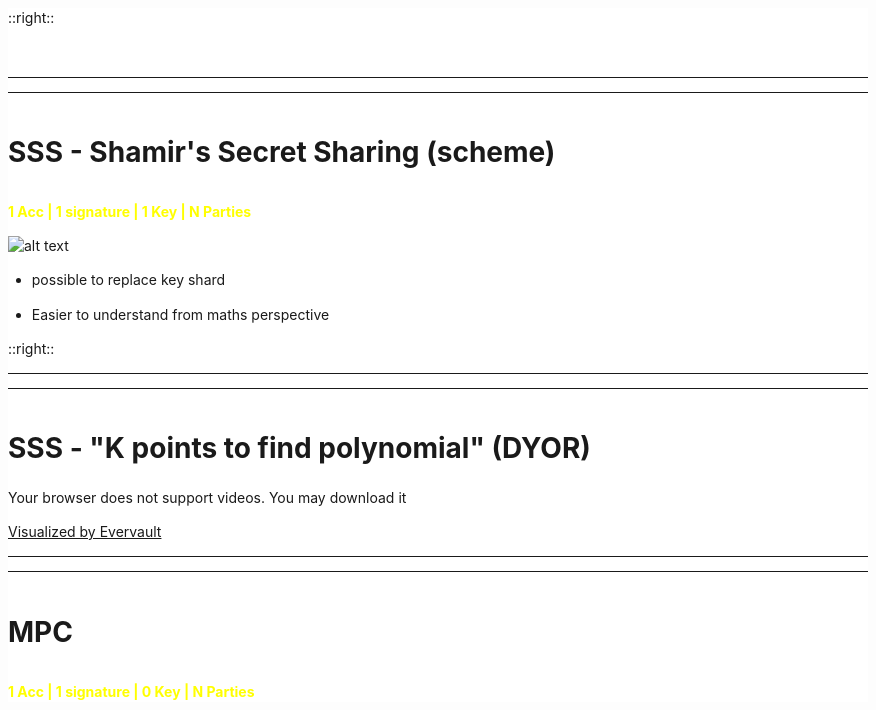 ::right::


<img border="rounded" style="width: 400px;" src="/image-48.png" alt="">






---

---

# SSS - Shamir's Secret Sharing (scheme)
## 
<b style="color:yellow;"> 1 Acc | 1 signature | 1 Key | N Parties </b>

![alt text](/image-35.png)

- possible to replace key shard

- Easier to understand from maths perspective

::right::



---
---

# SSS - "K points to find polynomial" (DYOR)

<SlidevVideo style="height:400px;" v-click autoplay controls>
  
  <source src="https://cdn.sanity.io/files/r000fwn3/production/b9cb032732f564764e341a4969099c43bf08959a.mp4
  " type="video/mp4" />

  <p>
    Your browser does not support videos. You may download it
  </p>
</SlidevVideo>



[Visualized by Evervault](https://evervault.com/blog/shamir-secret-sharing)



---
---

# MPC

## 
<b style="color:yellow;"> 1 Acc | 1 signature | 0 Key | N Parties </b>
